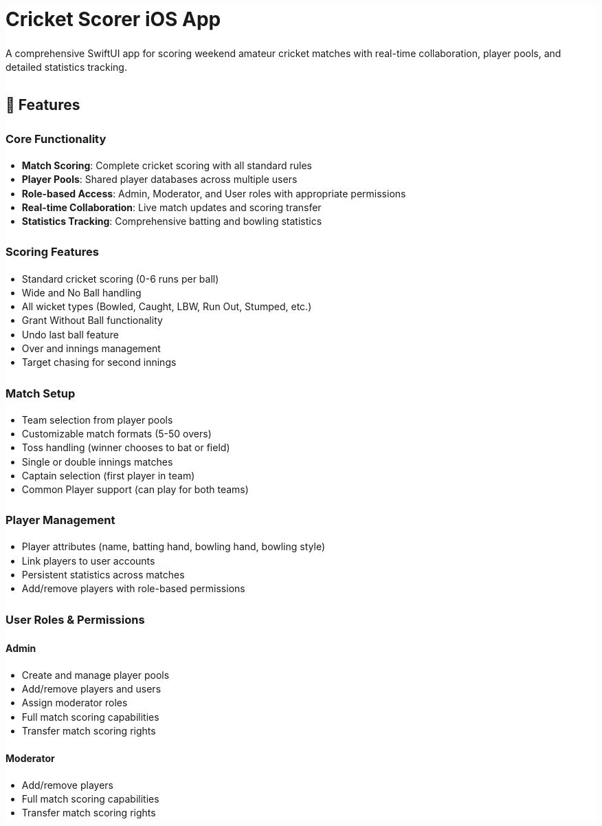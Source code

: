 # Cricket Scorer iOS App

A comprehensive SwiftUI app for scoring weekend amateur cricket matches with real-time collaboration, player pools, and detailed statistics tracking.

## 🏏 Features

### Core Functionality
- **Match Scoring**: Complete cricket scoring with all standard rules
- **Player Pools**: Shared player databases across multiple users
- **Role-based Access**: Admin, Moderator, and User roles with appropriate permissions
- **Real-time Collaboration**: Live match updates and scoring transfer
- **Statistics Tracking**: Comprehensive batting and bowling statistics

### Scoring Features
- Standard cricket scoring (0-6 runs per ball)
- Wide and No Ball handling
- All wicket types (Bowled, Caught, LBW, Run Out, Stumped, etc.)
- Grant Without Ball functionality
- Undo last ball feature
- Over and innings management
- Target chasing for second innings

### Match Setup
- Team selection from player pools
- Customizable match formats (5-50 overs)
- Toss handling (winner chooses to bat or field)
- Single or double innings matches
- Captain selection (first player in team)
- Common Player support (can play for both teams)

### Player Management
- Player attributes (name, batting hand, bowling hand, bowling style)
- Link players to user accounts
- Persistent statistics across matches
- Add/remove players with role-based permissions

### User Roles & Permissions

#### Admin
- Create and manage player pools
- Add/remove players and users
- Assign moderator roles
- Full match scoring capabilities
- Transfer match scoring rights

#### Moderator  
- Add/remove players
- Full match scoring capabilities
- Transfer match scoring rights
